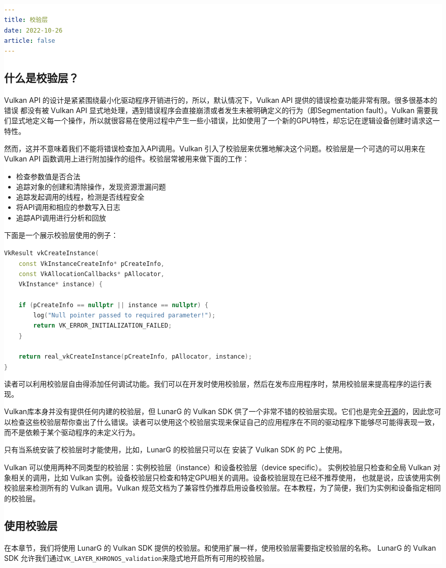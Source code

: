 ```yaml
---
title: 校验层
date: 2022-10-26
article: false
---
```


## 什么是校验层？

Vulkan API 的设计是紧紧围绕最小化驱动程序开销进行的，所以，默认情况下，Vulkan API 提供的错误检查功能非常有限。很多很基本的错误 都没有被 Vulkan API 显式地处理，遇到错误程序会直接崩溃或者发生未被明确定义的行为（即Segmentation fault）。Vulkan 需要我们显式地定义每一个操作，所以就很容易在使用过程中产生一些小错误，比如使用了一个新的GPU特性，却忘记在逻辑设备创建时请求这一特性。

然而，这并不意味着我们不能将错误检查加入API调用。Vulkan 引入了校验层来优雅地解决这个问题。校验层是一个可选的可以用来在 Vulkan API 函数调用上进行附加操作的组件。校验层常被用来做下面的工作：

- 检查参数值是否合法
- 追踪对象的创建和清除操作，发现资源泄漏问题
- 追踪发起调用的线程，检测是否线程安全
- 将API调用和相应的参数写入日志
- 追踪API调用进行分析和回放

下面是一个展示校验层使用的例子：

```c++
VkResult vkCreateInstance(
    const VkInstanceCreateInfo* pCreateInfo,
    const VkAllocationCallbacks* pAllocator,
    VkInstance* instance) {

    if (pCreateInfo == nullptr || instance == nullptr) {
        log("Null pointer passed to required parameter!");
        return VK_ERROR_INITIALIZATION_FAILED;
    }

    return real_vkCreateInstance(pCreateInfo, pAllocator, instance);
}
```

读者可以利用校验层自由得添加任何调试功能。我们可以在开发时使用校验层，然后在发布应用程序时，禁用校验层来提高程序的运行表现。

Vulkan库本身并没有提供任何内建的校验层，但 LunarG 的 Vulkan SDK 供了一个非常不错的校验层实现。它们也是完全[开源](https://github.com/KhronosGroup/Vulkan-ValidationLayers)的，因此您可以检查这些校验层帮你查出了什么错误。读者可以使用这个校验层实现来保证自己的应用程序在不同的驱动程序下能够尽可能得表现一致，而不是依赖于某个驱动程序的未定义行为。

只有当系统安装了校验层时才能使用，比如，LunarG 的校验层只可以在 安装了 Vulkan SDK 的 PC 上使用。

Vulkan 可以使用两种不同类型的校验层：实例校验层（instance）和设备校验层（device specific）。 实例校验层只检查和全局 Vulkan 对象相关的调用，比如 Vulkan 实例。设备校验层只检查和特定GPU相关的调用。设备校验层现在已经不推荐使用， 也就是说，应该使用实例校验层来检测所有的 Vulkan 调用。Vulkan 规范文档为了兼容性仍推荐启用设备校验层。在本教程，为了简便，我们为实例和设备指定相同的校验层。

## 使用校验层

在本章节，我们将使用 LunarG 的 Vulkan SDK 提供的校验层。和使用扩展一样，使用校验层需要指定校验层的名称。 LunarG 的 Vulkan SDK 允许我们通过`VK_LAYER_KHRONOS_validation`来隐式地开启所有可用的校验层。
